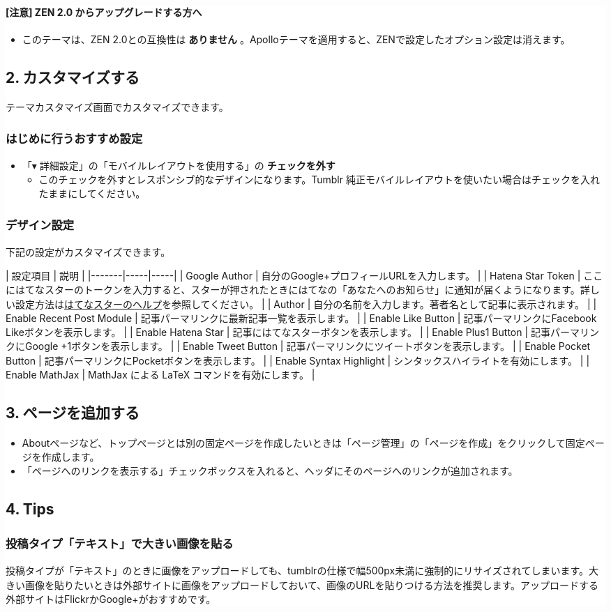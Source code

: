 #### [注意] ZEN 2.0 からアップグレードする方へ

- このテーマは、ZEN 2.0との互換性は **ありません** 。Apolloテーマを適用すると、ZENで設定したオプション設定は消えます。

## 2. カスタマイズする

テーマカスタマイズ画面でカスタマイズできます。

### はじめに行うおすすめ設定

* 「▾ 詳細設定」の「モバイルレイアウトを使用する」の **チェックを外す**
	* このチェックを外すとレスポンシブ的なデザインになります。Tumblr 純正モバイルレイアウトを使いたい場合はチェックを入れたままにしてください。


### デザイン設定

下記の設定がカスタマイズできます。

| 設定項目 | 説明 |
|-------|-----|-----|
| Google Author | 自分のGoogle+プロフィールURLを入力します。 |
| Hatena Star Token | ここにはてなスターのトークンを入力すると、スターが押されたときにはてなの「あなたへのお知らせ」に通知が届くようになります。詳しい設定方法は[はてなスターのヘルプ](http://d.hatena.ne.jp/hatenastar/20070707/1184453490)を参照してください。 |
| Author | 自分の名前を入力します。著者名として記事に表示されます。 |
| Enable Recent Post Module | 記事パーマリンクに最新記事一覧を表示します。 |
| Enable Like Button | 記事パーマリンクにFacebook Likeボタンを表示します。 |
| Enable Hatena Star | 記事にはてなスターボタンを表示します。 |
| Enable Plus1 Button | 記事パーマリンクにGoogle +1ボタンを表示します。 |
| Enable Tweet Button | 記事パーマリンクにツイートボタンを表示します。 |
| Enable Pocket Button | 記事パーマリンクにPocketボタンを表示します。 |
| Enable Syntax Highlight | シンタックスハイライトを有効にします。 |
| Enable MathJax | MathJax による LaTeX コマンドを有効にします。 |


## 3. ページを追加する

- Aboutページなど、トップページとは別の固定ページを作成したいときは「ページ管理」の「ページを作成」をクリックして固定ページを作成します。
- 「ページへのリンクを表示する」チェックボックスを入れると、ヘッダにそのページへのリンクが追加されます。

## 4. Tips

### 投稿タイプ「テキスト」で大きい画像を貼る

投稿タイプが「テキスト」のときに画像をアップロードしても、tumblrの仕様で幅500px未満に強制的にリサイズされてしまいます。大きい画像を貼りたいときは外部サイトに画像をアップロードしておいて、画像のURLを貼りつける方法を推奨します。アップロードする外部サイトはFlickrかGoogle+がおすすめです。
